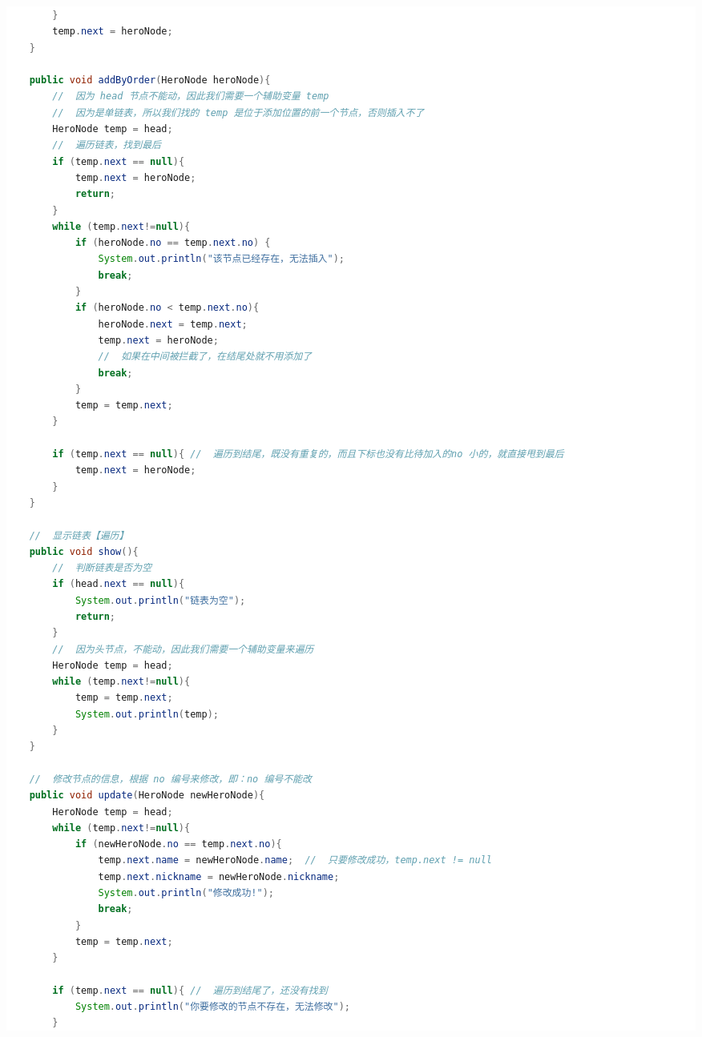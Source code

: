 ```java
        }
        temp.next = heroNode;
    }

    public void addByOrder(HeroNode heroNode){
        //  因为 head 节点不能动，因此我们需要一个辅助变量 temp
        //  因为是单链表，所以我们找的 temp 是位于添加位置的前一个节点，否则插入不了
        HeroNode temp = head;
        //  遍历链表，找到最后
        if (temp.next == null){
            temp.next = heroNode;
            return;
        }
        while (temp.next!=null){
            if (heroNode.no == temp.next.no) {
                System.out.println("该节点已经存在，无法插入");
                break;
            }
            if (heroNode.no < temp.next.no){
                heroNode.next = temp.next;
                temp.next = heroNode;
                //  如果在中间被拦截了，在结尾处就不用添加了
                break;
            }
            temp = temp.next;
        }

        if (temp.next == null){ //  遍历到结尾，既没有重复的，而且下标也没有比待加入的no 小的，就直接甩到最后
            temp.next = heroNode;
        }
    }

    //  显示链表【遍历】
    public void show(){
        //  判断链表是否为空
        if (head.next == null){
            System.out.println("链表为空");
            return;
        }
        //  因为头节点，不能动，因此我们需要一个辅助变量来遍历
        HeroNode temp = head;
        while (temp.next!=null){
            temp = temp.next;
            System.out.println(temp);
        }
    }

    //  修改节点的信息，根据 no 编号来修改，即：no 编号不能改
    public void update(HeroNode newHeroNode){
        HeroNode temp = head;
        while (temp.next!=null){
            if (newHeroNode.no == temp.next.no){
                temp.next.name = newHeroNode.name;	//	只要修改成功，temp.next != null
                temp.next.nickname = newHeroNode.nickname;
                System.out.println("修改成功!");
                break;
            }
            temp = temp.next;
        }

        if (temp.next == null){ //  遍历到结尾了，还没有找到
            System.out.println("你要修改的节点不存在，无法修改");
        }
```